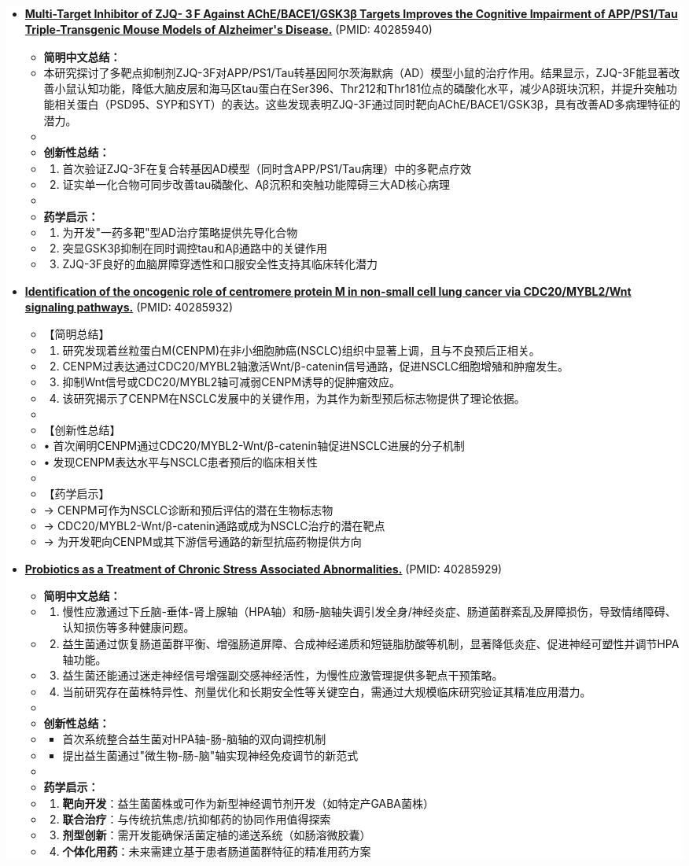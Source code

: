 *   **[Multi-Target Inhibitor of ZJQ- 3 F Against AChE/BACE1/GSK3β Targets Improves the Cognitive Impairment of APP/PS1/Tau Triple-Transgenic Mouse Models of Alzheimer's Disease.](https://pubmed.ncbi.nlm.nih.gov/40285940/)** (PMID: 40285940)
    *   **简明中文总结：**
    *   本研究探讨了多靶点抑制剂ZJQ-3F对APP/PS1/Tau转基因阿尔茨海默病（AD）模型小鼠的治疗作用。结果显示，ZJQ-3F能显著改善小鼠认知功能，降低大脑皮层和海马区tau蛋白在Ser396、Thr212和Thr181位点的磷酸化水平，减少Aβ斑块沉积，并提升突触功能相关蛋白（PSD95、SYP和SYT）的表达。这些发现表明ZJQ-3F通过同时靶向AChE/BACE1/GSK3β，具有改善AD多病理特征的潜力。
    *   
    *   **创新性总结：**
    *   1. 首次验证ZJQ-3F在复合转基因AD模型（同时含APP/PS1/Tau病理）中的多靶点疗效
    *   2. 证实单一化合物可同步改善tau磷酸化、Aβ沉积和突触功能障碍三大AD核心病理
    *   
    *   **药学启示：**
    *   1. 为开发"一药多靶"型AD治疗策略提供先导化合物
    *   2. 突显GSK3β抑制在同时调控tau和Aβ通路中的关键作用
    *   3. ZJQ-3F良好的血脑屏障穿透性和口服安全性支持其临床转化潜力

*   **[Identification of the oncogenic role of centromere protein M in non-small cell lung cancer via CDC20/MYBL2/Wnt signaling pathways.](https://pubmed.ncbi.nlm.nih.gov/40285932/)** (PMID: 40285932)
    *   【简明总结】
    *   1. 研究发现着丝粒蛋白M(CENPM)在非小细胞肺癌(NSCLC)组织中显著上调，且与不良预后正相关。
    *   2. CENPM过表达通过CDC20/MYBL2轴激活Wnt/β-catenin信号通路，促进NSCLC细胞增殖和肿瘤发生。
    *   3. 抑制Wnt信号或CDC20/MYBL2轴可减弱CENPM诱导的促肿瘤效应。
    *   4. 该研究揭示了CENPM在NSCLC发展中的关键作用，为其作为新型预后标志物提供了理论依据。
    *   
    *   【创新性总结】
    *   • 首次阐明CENPM通过CDC20/MYBL2-Wnt/β-catenin轴促进NSCLC进展的分子机制
    *   • 发现CENPM表达水平与NSCLC患者预后的临床相关性
    *   
    *   【药学启示】
    *   → CENPM可作为NSCLC诊断和预后评估的潜在生物标志物
    *   → CDC20/MYBL2-Wnt/β-catenin通路或成为NSCLC治疗的潜在靶点
    *   → 为开发靶向CENPM或其下游信号通路的新型抗癌药物提供方向

*   **[Probiotics as a Treatment of Chronic Stress Associated Abnormalities.](https://pubmed.ncbi.nlm.nih.gov/40285929/)** (PMID: 40285929)
    *   **简明中文总结：**
    *   1. 慢性应激通过下丘脑-垂体-肾上腺轴（HPA轴）和肠-脑轴失调引发全身/神经炎症、肠道菌群紊乱及屏障损伤，导致情绪障碍、认知损伤等多种健康问题。
    *   2. 益生菌通过恢复肠道菌群平衡、增强肠道屏障、合成神经递质和短链脂肪酸等机制，显著降低炎症、促进神经可塑性并调节HPA轴功能。
    *   3. 益生菌还能通过迷走神经信号增强副交感神经活性，为慢性应激管理提供多靶点干预策略。
    *   4. 当前研究存在菌株特异性、剂量优化和长期安全性等关键空白，需通过大规模临床研究验证其精准应用潜力。
    *   
    *   **创新性总结：**
    *   - 首次系统整合益生菌对HPA轴-肠-脑轴的双向调控机制
    *   - 提出益生菌通过"微生物-肠-脑"轴实现神经免疫调节的新范式
    *   
    *   **药学启示：**
    *   1. **靶向开发**：益生菌菌株或可作为新型神经调节剂开发（如特定产GABA菌株）
    *   2. **联合治疗**：与传统抗焦虑/抗抑郁药的协同作用值得探索
    *   3. **剂型创新**：需开发能确保活菌定植的递送系统（如肠溶微胶囊）
    *   4. **个体化用药**：未来需建立基于患者肠道菌群特征的精准用药方案
